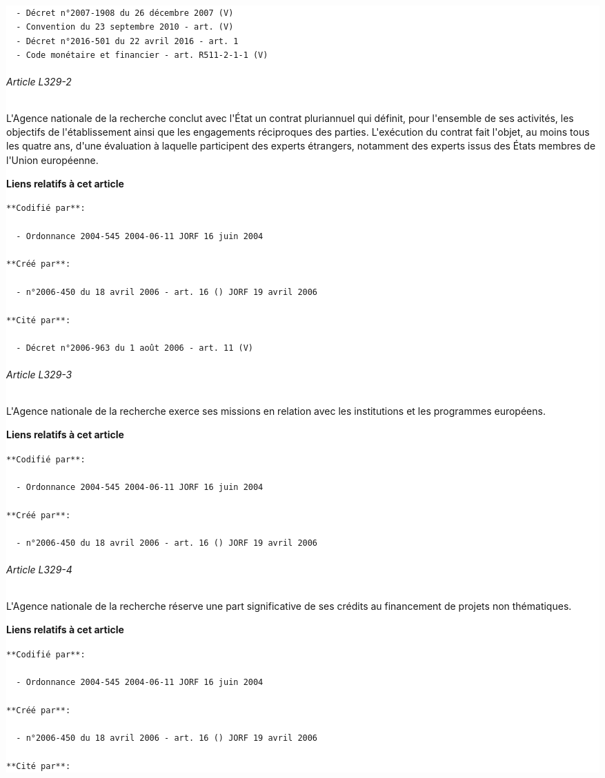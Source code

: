	  - Décret n°2007-1908 du 26 décembre 2007 (V)
	  - Convention du 23 septembre 2010 - art. (V)
	  - Décret n°2016-501 du 22 avril 2016 - art. 1
	  - Code monétaire et financier - art. R511-2-1-1 (V)


###### Article L329-2

L'Agence nationale de la recherche conclut avec l'État un contrat pluriannuel qui définit, pour l'ensemble de ses activités,
les objectifs de l'établissement ainsi que les engagements réciproques des parties. L'exécution du contrat fait l'objet, au
moins tous les quatre ans, d'une évaluation à laquelle participent des experts étrangers, notamment des experts issus des
États membres de l'Union européenne.

**Liens relatifs à cet article**

	**Codifié par**:

	  - Ordonnance 2004-545 2004-06-11 JORF 16 juin 2004

	**Créé par**:

	  - n°2006-450 du 18 avril 2006 - art. 16 () JORF 19 avril 2006

	**Cité par**:

	  - Décret n°2006-963 du 1 août 2006 - art. 11 (V)


###### Article L329-3

L'Agence nationale de la recherche exerce ses missions en relation avec les institutions et les programmes européens.

**Liens relatifs à cet article**

	**Codifié par**:

	  - Ordonnance 2004-545 2004-06-11 JORF 16 juin 2004

	**Créé par**:

	  - n°2006-450 du 18 avril 2006 - art. 16 () JORF 19 avril 2006


###### Article L329-4

L'Agence nationale de la recherche réserve une part significative de ses crédits au financement de projets non thématiques.

**Liens relatifs à cet article**

	**Codifié par**:

	  - Ordonnance 2004-545 2004-06-11 JORF 16 juin 2004

	**Créé par**:

	  - n°2006-450 du 18 avril 2006 - art. 16 () JORF 19 avril 2006

	**Cité par**:
